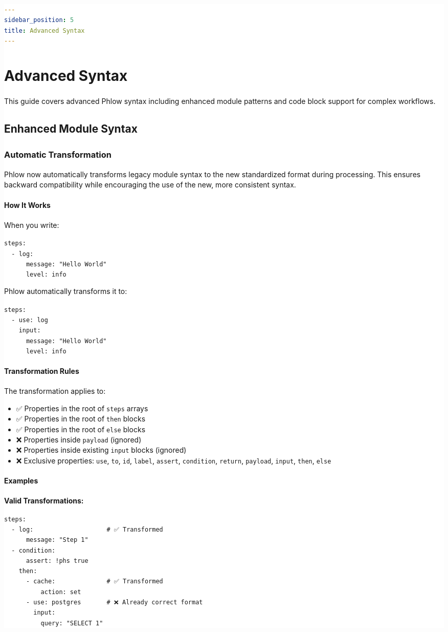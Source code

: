 ```yaml
---
sidebar_position: 5
title: Advanced Syntax
---
```


# Advanced Syntax

This guide covers advanced Phlow syntax including enhanced module patterns and code block support for complex workflows.

## Enhanced Module Syntax

### Automatic Transformation

Phlow now automatically transforms legacy module syntax to the new standardized format during processing. This ensures backward compatibility while encouraging the use of the new, more consistent syntax.

#### How It Works

When you write:
```phlow
steps:
  - log:
      message: "Hello World"
      level: info
```

Phlow automatically transforms it to:
```phlow
steps:
  - use: log
    input:
      message: "Hello World"
      level: info
```

#### Transformation Rules

The transformation applies to:
- ✅ Properties in the root of `steps` arrays
- ✅ Properties in the root of `then` blocks  
- ✅ Properties in the root of `else` blocks
- ❌ Properties inside `payload` (ignored)
- ❌ Properties inside existing `input` blocks (ignored)
- ❌ Exclusive properties: `use`, `to`, `id`, `label`, `assert`, `condition`, `return`, `payload`, `input`, `then`, `else`

#### Examples

**Valid Transformations:**
```phlow
steps:
  - log:                    # ✅ Transformed
      message: "Step 1"
  - condition:
      assert: !phs true
    then:
      - cache:              # ✅ Transformed  
          action: set
      - use: postgres       # ❌ Already correct format
        input:
          query: "SELECT 1"
```